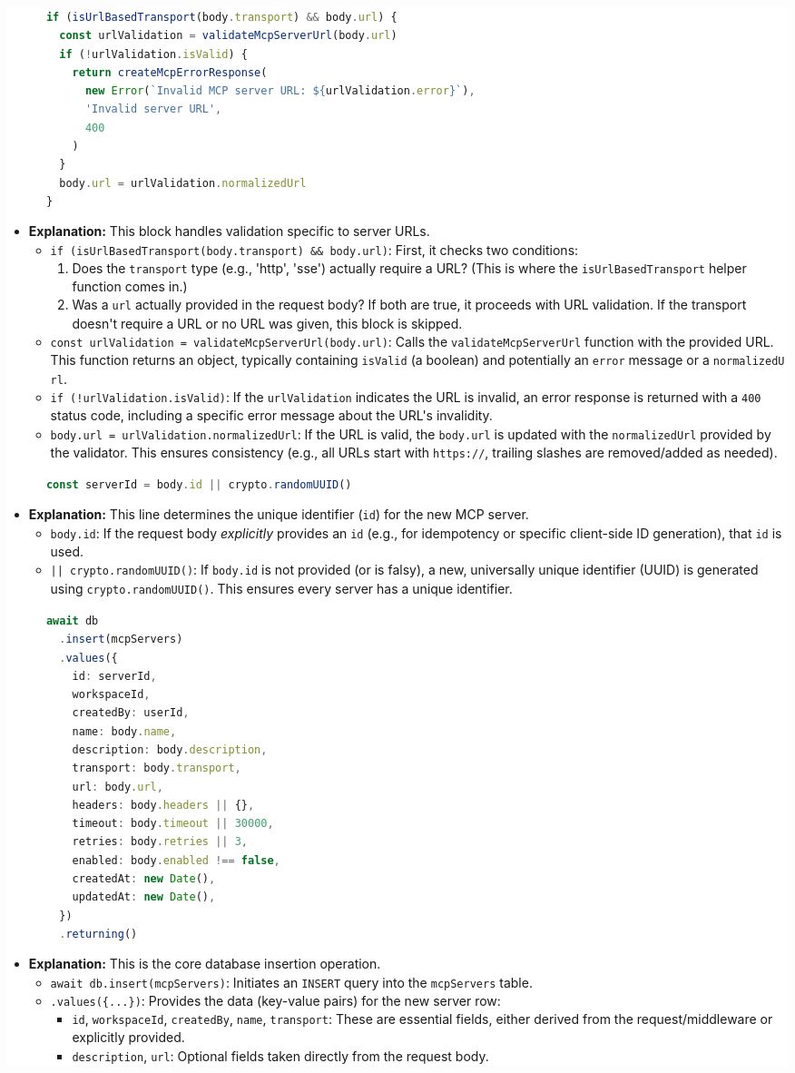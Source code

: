 ```typescript
      if (isUrlBasedTransport(body.transport) && body.url) {
        const urlValidation = validateMcpServerUrl(body.url)
        if (!urlValidation.isValid) {
          return createMcpErrorResponse(
            new Error(`Invalid MCP server URL: ${urlValidation.error}`),
            'Invalid server URL',
            400
          )
        }
        body.url = urlValidation.normalizedUrl
      }
```
*   **Explanation:** This block handles validation specific to server URLs.
    *   `if (isUrlBasedTransport(body.transport) && body.url)`: First, it checks two conditions:
        1.  Does the `transport` type (e.g., 'http', 'sse') actually require a URL? (This is where the `isUrlBasedTransport` helper function comes in.)
        2.  Was a `url` actually provided in the request body?
        If both are true, it proceeds with URL validation. If the transport doesn't require a URL or no URL was given, this block is skipped.
    *   `const urlValidation = validateMcpServerUrl(body.url)`: Calls the `validateMcpServerUrl` function with the provided URL. This function returns an object, typically containing `isValid` (a boolean) and potentially an `error` message or a `normalizedUrl`.
    *   `if (!urlValidation.isValid)`: If the `urlValidation` indicates the URL is invalid, an error response is returned with a `400` status code, including a specific error message about the URL's invalidity.
    *   `body.url = urlValidation.normalizedUrl`: If the URL is valid, the `body.url` is updated with the `normalizedUrl` provided by the validator. This ensures consistency (e.g., all URLs start with `https://`, trailing slashes are removed/added as needed).

```typescript
      const serverId = body.id || crypto.randomUUID()
```
*   **Explanation:** This line determines the unique identifier (`id`) for the new MCP server.
    *   `body.id`: If the request body *explicitly* provides an `id` (e.g., for idempotency or specific client-side ID generation), that `id` is used.
    *   `|| crypto.randomUUID()`: If `body.id` is not provided (or is falsy), a new, universally unique identifier (UUID) is generated using `crypto.randomUUID()`. This ensures every server has a unique identifier.

```typescript
      await db
        .insert(mcpServers)
        .values({
          id: serverId,
          workspaceId,
          createdBy: userId,
          name: body.name,
          description: body.description,
          transport: body.transport,
          url: body.url,
          headers: body.headers || {},
          timeout: body.timeout || 30000,
          retries: body.retries || 3,
          enabled: body.enabled !== false,
          createdAt: new Date(),
          updatedAt: new Date(),
        })
        .returning()
```
*   **Explanation:** This is the core database insertion operation.
    *   `await db.insert(mcpServers)`: Initiates an `INSERT` query into the `mcpServers` table.
    *   `.values({...})`: Provides the data (key-value pairs) for the new server row:
        *   `id`, `workspaceId`, `createdBy`, `name`, `transport`: These are essential fields, either derived from the request/middleware or explicitly provided.
        *   `description`, `url`: Optional fields taken directly from the request body.